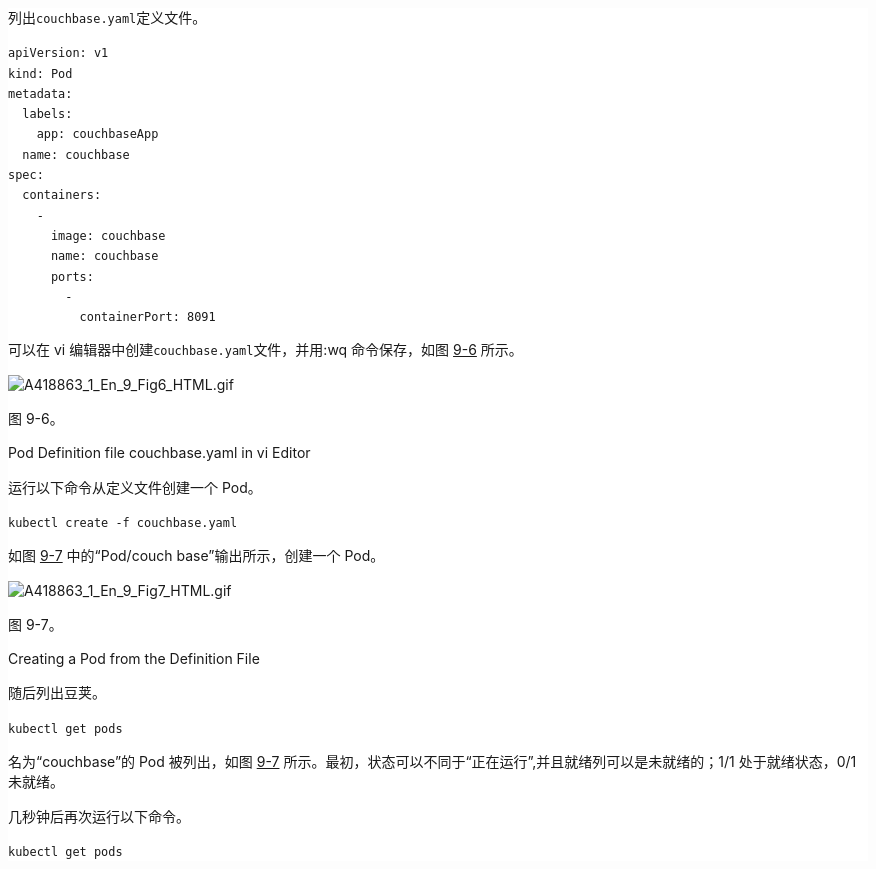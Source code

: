 列出`couchbase.yaml`定义文件。

```
apiVersion: v1
kind: Pod
metadata:
  labels:
    app: couchbaseApp
  name: couchbase
spec:
  containers:
    -
      image: couchbase
      name: couchbase
      ports:
        -
          containerPort: 8091

```

可以在 vi 编辑器中创建`couchbase.yaml`文件，并用:wq 命令保存，如图 [9-6](#Fig6) 所示。

![A418863_1_En_9_Fig6_HTML.gif](A418863_1_En_9_Fig6_HTML.gif)

图 9-6。

Pod Definition file couchbase.yaml in vi Editor

运行以下命令从定义文件创建一个 Pod。

```
kubectl create -f couchbase.yaml

```

如图 [9-7](#Fig7) 中的“Pod/couch base”输出所示，创建一个 Pod。

![A418863_1_En_9_Fig7_HTML.gif](A418863_1_En_9_Fig7_HTML.gif)

图 9-7。

Creating a Pod from the Definition File

随后列出豆荚。

```
kubectl get pods

```

名为“couchbase”的 Pod 被列出，如图 [9-7](#Fig7) 所示。最初，状态可以不同于“正在运行”,并且就绪列可以是未就绪的；1/1 处于就绪状态，0/1 未就绪。

几秒钟后再次运行以下命令。

```
kubectl get pods

```
